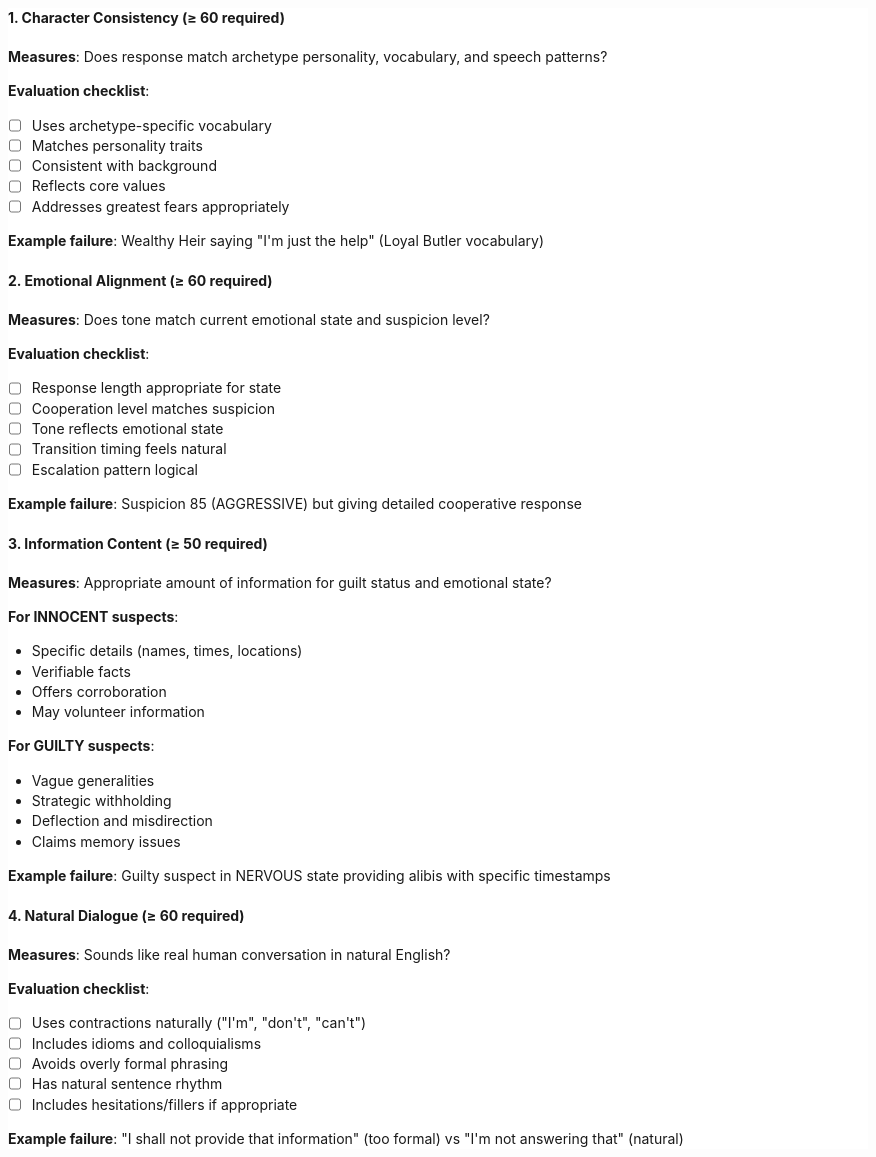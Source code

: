 #### 1. Character Consistency (≥ 60 required)

**Measures**: Does response match archetype personality, vocabulary, and speech patterns?

**Evaluation checklist**:
- [ ] Uses archetype-specific vocabulary
- [ ] Matches personality traits
- [ ] Consistent with background
- [ ] Reflects core values
- [ ] Addresses greatest fears appropriately

**Example failure**: Wealthy Heir saying "I'm just the help" (Loyal Butler vocabulary)

#### 2. Emotional Alignment (≥ 60 required)

**Measures**: Does tone match current emotional state and suspicion level?

**Evaluation checklist**:
- [ ] Response length appropriate for state
- [ ] Cooperation level matches suspicion
- [ ] Tone reflects emotional state
- [ ] Transition timing feels natural
- [ ] Escalation pattern logical

**Example failure**: Suspicion 85 (AGGRESSIVE) but giving detailed cooperative response

#### 3. Information Content (≥ 50 required)

**Measures**: Appropriate amount of information for guilt status and emotional state?

**For INNOCENT suspects**:
- Specific details (names, times, locations)
- Verifiable facts
- Offers corroboration
- May volunteer information

**For GUILTY suspects**:
- Vague generalities
- Strategic withholding
- Deflection and misdirection
- Claims memory issues

**Example failure**: Guilty suspect in NERVOUS state providing alibis with specific timestamps

#### 4. Natural Dialogue (≥ 60 required)

**Measures**: Sounds like real human conversation in natural English?

**Evaluation checklist**:
- [ ] Uses contractions naturally ("I'm", "don't", "can't")
- [ ] Includes idioms and colloquialisms
- [ ] Avoids overly formal phrasing
- [ ] Has natural sentence rhythm
- [ ] Includes hesitations/fillers if appropriate

**Example failure**: "I shall not provide that information" (too formal) vs "I'm not answering that" (natural)

